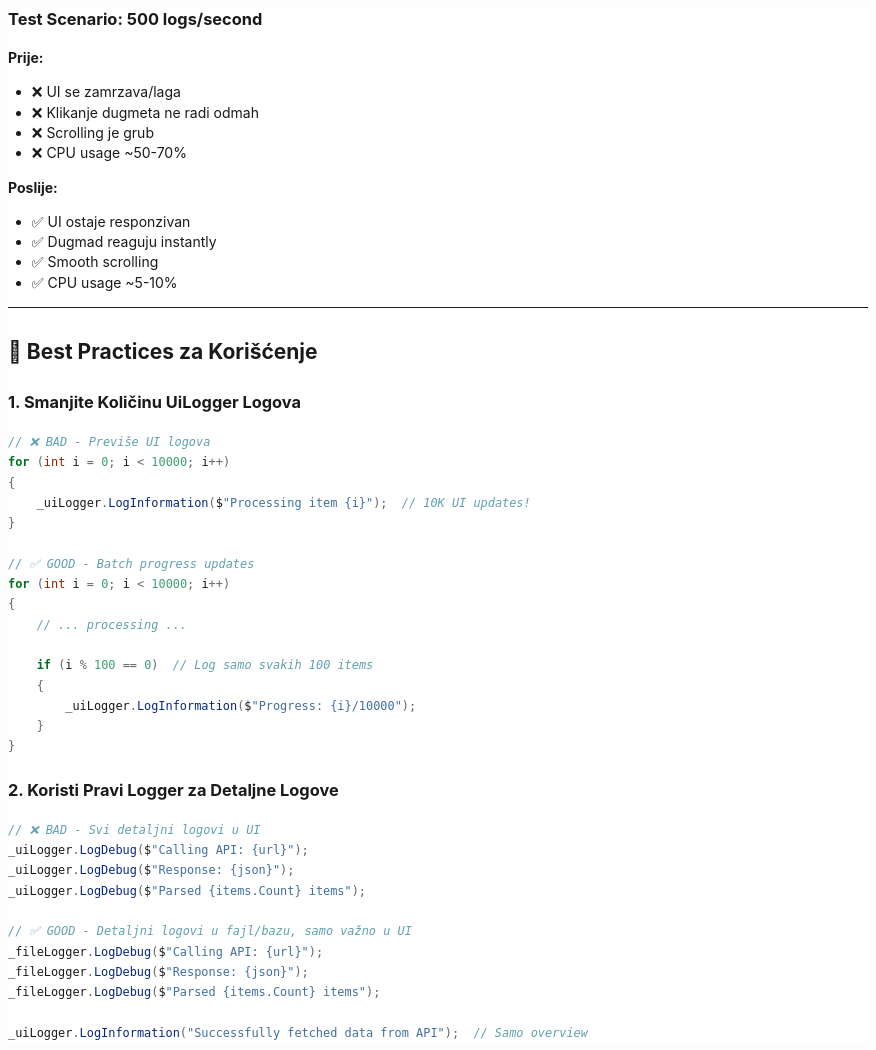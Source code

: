 ### **Test Scenario: 500 logs/second**

**Prije:**
- ❌ UI se zamrzava/laga
- ❌ Klikanje dugmeta ne radi odmah
- ❌ Scrolling je grub
- ❌ CPU usage ~50-70%

**Poslije:**
- ✅ UI ostaje responzivan
- ✅ Dugmad reaguju instantly
- ✅ Smooth scrolling
- ✅ CPU usage ~5-10%

---

## 📝 Best Practices za Korišćenje

### **1. Smanjite Količinu UiLogger Logova**

```csharp
// ❌ BAD - Previše UI logova
for (int i = 0; i < 10000; i++)
{
    _uiLogger.LogInformation($"Processing item {i}");  // 10K UI updates!
}

// ✅ GOOD - Batch progress updates
for (int i = 0; i < 10000; i++)
{
    // ... processing ...

    if (i % 100 == 0)  // Log samo svakih 100 items
    {
        _uiLogger.LogInformation($"Progress: {i}/10000");
    }
}
```

### **2. Koristi Pravi Logger za Detaljne Logove**

```csharp
// ❌ BAD - Svi detaljni logovi u UI
_uiLogger.LogDebug($"Calling API: {url}");
_uiLogger.LogDebug($"Response: {json}");
_uiLogger.LogDebug($"Parsed {items.Count} items");

// ✅ GOOD - Detaljni logovi u fajl/bazu, samo važno u UI
_fileLogger.LogDebug($"Calling API: {url}");
_fileLogger.LogDebug($"Response: {json}");
_fileLogger.LogDebug($"Parsed {items.Count} items");

_uiLogger.LogInformation("Successfully fetched data from API");  // Samo overview
```
